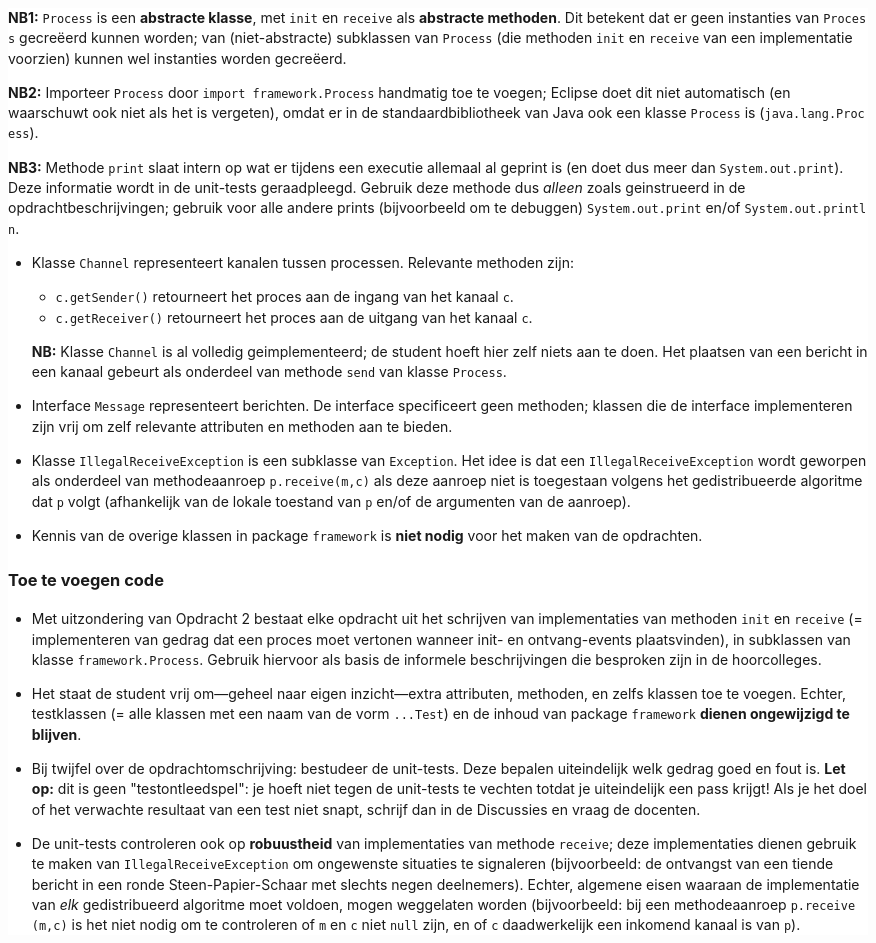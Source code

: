    **NB1:** ``Process`` is een **abstracte klasse**, met ``init`` en ``receive`` als **abstracte methoden**. Dit betekent dat er geen instanties van ``Process`` gecreëerd kunnen worden; van (niet-abstracte) subklassen van ``Process`` (die methoden ``init`` en ``receive`` van een implementatie voorzien) kunnen wel instanties worden gecreëerd.

   **NB2:** Importeer ``Process`` door ``import framework.Process`` handmatig toe te voegen; Eclipse doet dit niet automatisch (en waarschuwt ook niet als het is vergeten), omdat er in de standaardbibliotheek van Java ook een klasse ``Process`` is (``java.lang.Process``).

   **NB3:** Methode ``print`` slaat intern op wat er tijdens een executie allemaal al geprint is (en doet dus meer dan ``System.out.print``). Deze informatie wordt in de unit-tests geraadpleegd. Gebruik deze methode dus *alleen* zoals geinstrueerd in de opdrachtbeschrijvingen; gebruik voor alle andere prints (bijvoorbeeld om te debuggen) ``System.out.print`` en/of ``System.out.println``.
   
 * Klasse ``Channel`` representeert kanalen tussen processen. Relevante methoden zijn:
    * ``c.getSender()`` retourneert het proces aan de ingang van het kanaal ``c``.
    * ``c.getReceiver()`` retourneert het proces aan de uitgang van het kanaal ``c``.

   **NB:** Klasse ``Channel`` is al volledig geimplementeerd; de student hoeft hier zelf niets aan te doen. Het plaatsen van een bericht in een kanaal gebeurt als onderdeel van methode ``send`` van klasse ``Process``.
 
 * Interface ``Message`` representeert berichten. De interface specificeert geen methoden; klassen die de interface implementeren zijn vrij om zelf relevante attributen en methoden aan te bieden.
 
 * Klasse ``IllegalReceiveException`` is een subklasse van ``Exception``. Het idee is dat een ``IllegalReceiveException`` wordt geworpen als onderdeel van methodeaanroep ``p.receive(m,c)`` als deze aanroep niet is toegestaan volgens het gedistribueerde algoritme dat ``p`` volgt (afhankelijk van de lokale toestand van ``p`` en/of de argumenten van de aanroep).
 
 * Kennis van de overige klassen in package ``framework`` is **niet nodig** voor het maken van de opdrachten.

### Toe te voegen code

 * Met uitzondering van Opdracht 2 bestaat elke opdracht uit het schrijven van implementaties van methoden ``init`` en ``receive`` (= implementeren van gedrag dat een proces moet vertonen wanneer init- en ontvang-events plaatsvinden), in subklassen van klasse ``framework.Process``. Gebruik hiervoor als basis de informele beschrijvingen die besproken zijn in de hoorcolleges.
 
 * Het staat de student vrij om&mdash;geheel naar eigen inzicht&mdash;extra attributen, methoden, en zelfs klassen toe te voegen. Echter, testklassen (= alle klassen met een naam van de vorm ``...Test``) en de inhoud van package ``framework`` **dienen ongewijzigd te blijven**.
 
 * Bij twijfel over de opdrachtomschrijving: bestudeer de unit-tests. Deze bepalen uiteindelijk welk gedrag goed en fout is. **Let op:** dit is geen "testontleedspel": je hoeft niet tegen de unit-tests te vechten totdat je uiteindelijk een pass krijgt! Als je het doel of het verwachte resultaat van een test niet snapt, schrijf dan in de Discussies en vraag de docenten.

 * De unit-tests controleren ook op **robuustheid** van implementaties van methode ``receive``; deze implementaties dienen gebruik te maken van ``IllegalReceiveException`` om ongewenste situaties te signaleren (bijvoorbeeld: de ontvangst van een tiende bericht in een ronde Steen-Papier-Schaar met slechts negen deelnemers). Echter, algemene eisen waaraan de implementatie van *elk* gedistribueerd algoritme moet voldoen, mogen weggelaten worden (bijvoorbeeld: bij een methodeaanroep ``p.receive(m,c)`` is het niet nodig om te controleren of ``m`` en ``c`` niet ``null`` zijn, en of ``c`` daadwerkelijk een inkomend kanaal is van ``p``).
 